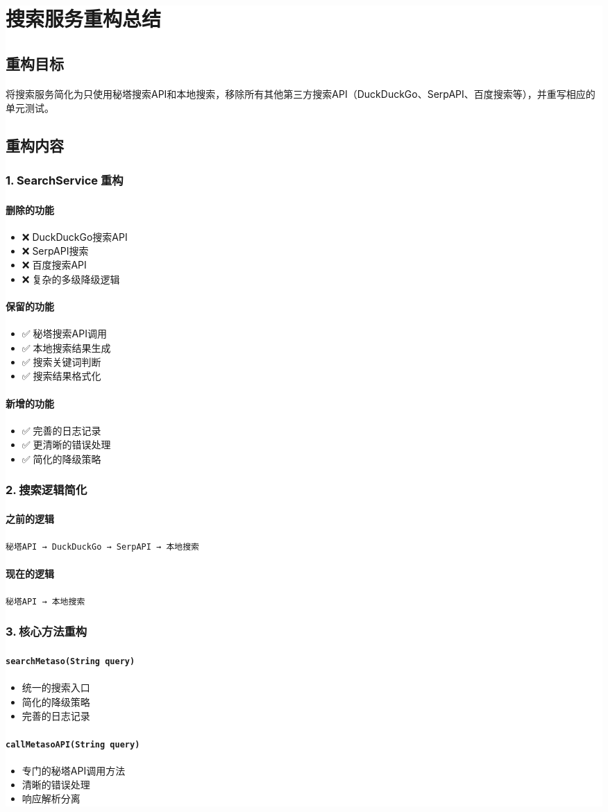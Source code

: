 # 搜索服务重构总结

## 重构目标

将搜索服务简化为只使用秘塔搜索API和本地搜索，移除所有其他第三方搜索API（DuckDuckGo、SerpAPI、百度搜索等），并重写相应的单元测试。

## 重构内容

### 1. SearchService 重构

#### 删除的功能
- ❌ DuckDuckGo搜索API
- ❌ SerpAPI搜索
- ❌ 百度搜索API
- ❌ 复杂的多级降级逻辑

#### 保留的功能
- ✅ 秘塔搜索API调用
- ✅ 本地搜索结果生成
- ✅ 搜索关键词判断
- ✅ 搜索结果格式化

#### 新增的功能
- ✅ 完善的日志记录
- ✅ 更清晰的错误处理
- ✅ 简化的降级策略

### 2. 搜索逻辑简化

#### 之前的逻辑
```
秘塔API → DuckDuckGo → SerpAPI → 本地搜索
```

#### 现在的逻辑
```
秘塔API → 本地搜索
```

### 3. 核心方法重构

#### `searchMetaso(String query)`
- 统一的搜索入口
- 简化的降级策略
- 完善的日志记录

#### `callMetasoAPI(String query)`
- 专门的秘塔API调用方法
- 清晰的错误处理
- 响应解析分离
